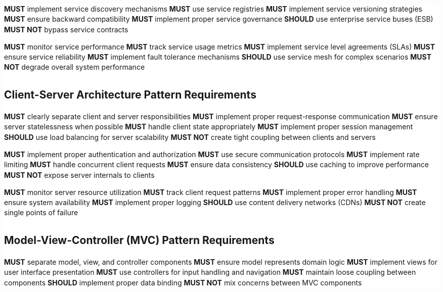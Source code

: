 **MUST** implement service discovery mechanisms
**MUST** use service registries
**MUST** implement service versioning strategies
**MUST** ensure backward compatibility
**MUST** implement proper service governance
**SHOULD** use enterprise service buses (ESB)
**MUST NOT** bypass service contracts

**MUST** monitor service performance
**MUST** track service usage metrics
**MUST** implement service level agreements (SLAs)
**MUST** ensure service reliability
**MUST** implement fault tolerance mechanisms
**SHOULD** use service mesh for complex scenarios
**MUST NOT** degrade overall system performance

## Client-Server Architecture Pattern Requirements

**MUST** clearly separate client and server responsibilities
**MUST** implement proper request-response communication
**MUST** ensure server statelessness when possible
**MUST** handle client state appropriately
**MUST** implement proper session management
**SHOULD** use load balancing for server scalability
**MUST NOT** create tight coupling between clients and servers

**MUST** implement proper authentication and authorization
**MUST** use secure communication protocols
**MUST** implement rate limiting
**MUST** handle concurrent client requests
**MUST** ensure data consistency
**SHOULD** use caching to improve performance
**MUST NOT** expose server internals to clients

**MUST** monitor server resource utilization
**MUST** track client request patterns
**MUST** implement proper error handling
**MUST** ensure system availability
**MUST** implement proper logging
**SHOULD** use content delivery networks (CDNs)
**MUST NOT** create single points of failure

## Model-View-Controller (MVC) Pattern Requirements

**MUST** separate model, view, and controller components
**MUST** ensure model represents domain logic
**MUST** implement views for user interface presentation
**MUST** use controllers for input handling and navigation
**MUST** maintain loose coupling between components
**SHOULD** implement proper data binding
**MUST NOT** mix concerns between MVC components
